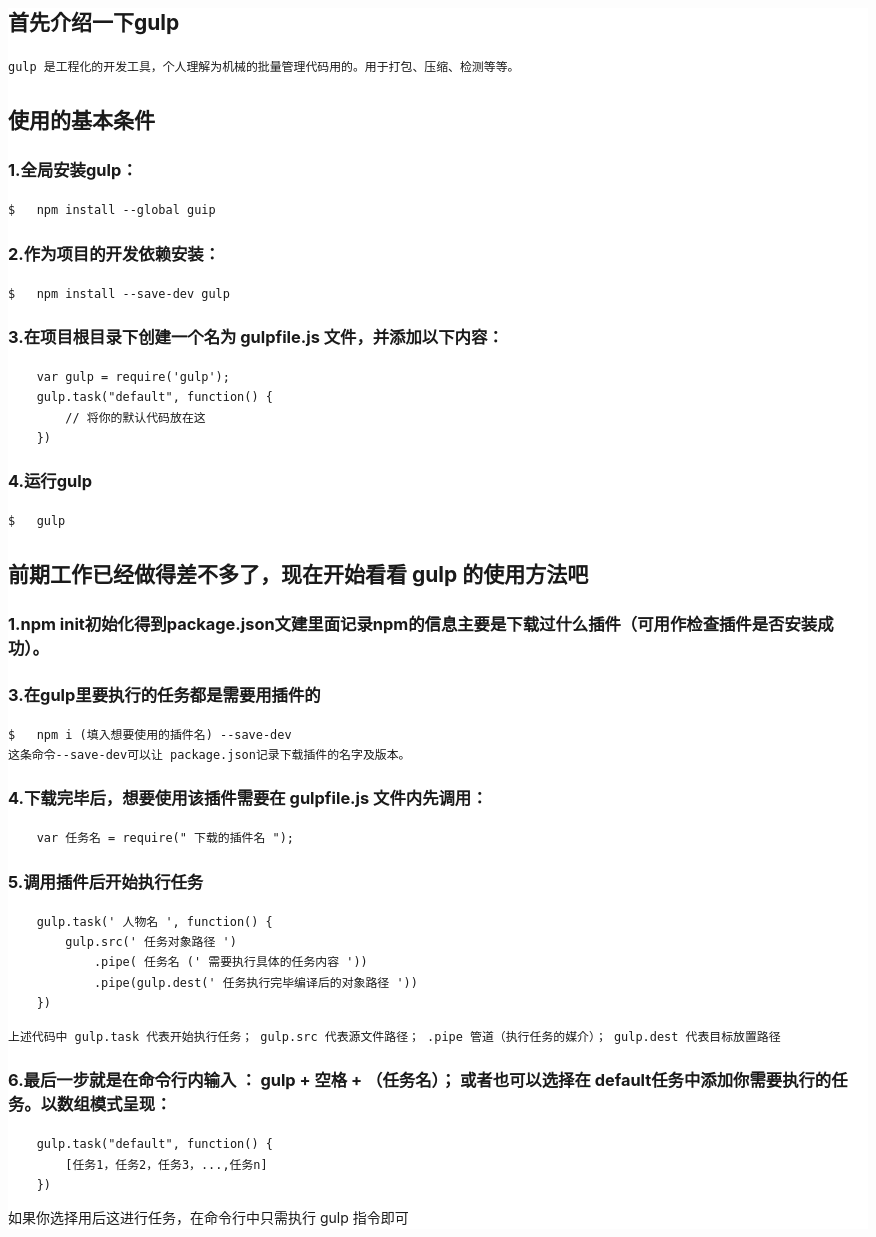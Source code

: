 ## 首先介绍一下gulp
    gulp 是工程化的开发工具，个人理解为机械的批量管理代码用的。用于打包、压缩、检测等等。


## 使用的基本条件

### 1.全局安装gulp：
    $   npm install --global guip

### 2.作为项目的开发依赖安装：
    $   npm install --save-dev gulp

### 3.在项目根目录下创建一个名为 gulpfile.js 文件，并添加以下内容：
```
    var gulp = require('gulp');
    gulp.task("default", function() {
        // 将你的默认代码放在这
    })
```

### 4.运行gulp
    $   gulp    

## 前期工作已经做得差不多了，现在开始看看 gulp 的使用方法吧

### 1.npm init初始化得到package.json文建里面记录npm的信息主要是下载过什么插件（可用作检查插件是否安装成功）。

### 3.在gulp里要执行的任务都是需要用插件的
    $   npm i (填入想要使用的插件名) --save-dev
    这条命令--save-dev可以让 package.json记录下载插件的名字及版本。

### 4.下载完毕后，想要使用该插件需要在 gulpfile.js 文件内先调用：
```
    var 任务名 = require(" 下载的插件名 ");
```

### 5.调用插件后开始执行任务
```
    gulp.task(' 人物名 ', function() {
        gulp.src(' 任务对象路径 ')
            .pipe( 任务名 (' 需要执行具体的任务内容 '))
            .pipe(gulp.dest(' 任务执行完毕编译后的对象路径 '))
    })
```
    上述代码中 gulp.task 代表开始执行任务； gulp.src 代表源文件路径； .pipe 管道（执行任务的媒介）； gulp.dest 代表目标放置路径

### 6.最后一步就是在命令行内输入 ： gulp + 空格 + （任务名）； 或者也可以选择在 default任务中添加你需要执行的任务。以数组模式呈现：
```
    gulp.task("default", function() {
        [任务1，任务2，任务3，...,任务n]
    })
```
如果你选择用后这进行任务，在命令行中只需执行 gulp 指令即可
